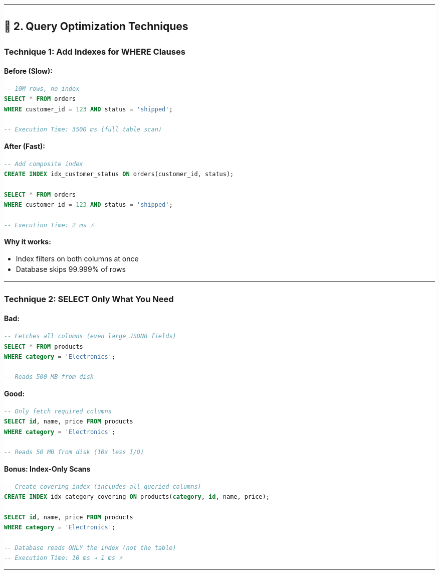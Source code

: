 
---

## 🚀 **2. Query Optimization Techniques**

### **Technique 1: Add Indexes for WHERE Clauses**

**Before (Slow):**
```sql
-- 10M rows, no index
SELECT * FROM orders
WHERE customer_id = 123 AND status = 'shipped';

-- Execution Time: 3500 ms (full table scan)
```

**After (Fast):**
```sql
-- Add composite index
CREATE INDEX idx_customer_status ON orders(customer_id, status);

SELECT * FROM orders
WHERE customer_id = 123 AND status = 'shipped';

-- Execution Time: 2 ms ⚡
```

**Why it works:**
- Index filters on both columns at once
- Database skips 99.999% of rows

---

### **Technique 2: SELECT Only What You Need**

**Bad:**
```sql
-- Fetches all columns (even large JSONB fields)
SELECT * FROM products
WHERE category = 'Electronics';

-- Reads 500 MB from disk
```

**Good:**
```sql
-- Only fetch required columns
SELECT id, name, price FROM products
WHERE category = 'Electronics';

-- Reads 50 MB from disk (10x less I/O)
```

**Bonus: Index-Only Scans**
```sql
-- Create covering index (includes all queried columns)
CREATE INDEX idx_category_covering ON products(category, id, name, price);

SELECT id, name, price FROM products
WHERE category = 'Electronics';

-- Database reads ONLY the index (not the table)
-- Execution Time: 10 ms → 1 ms ⚡
```

---